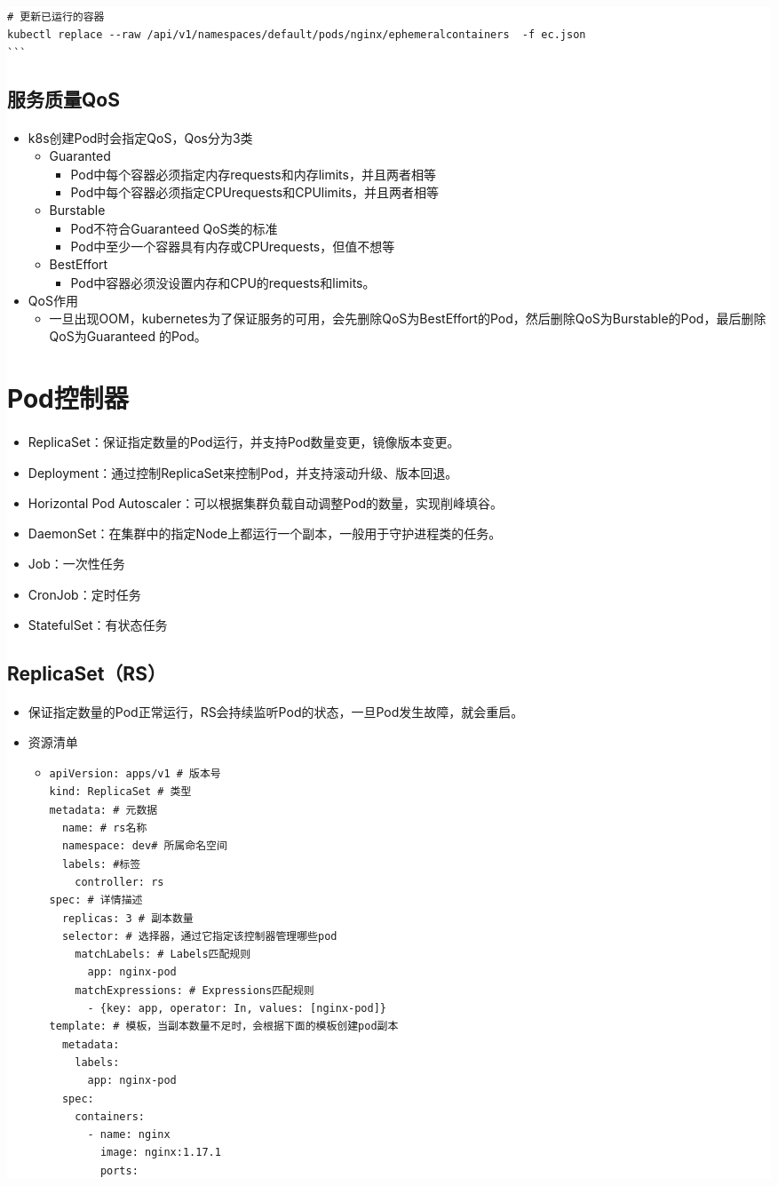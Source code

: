     # 更新已运行的容器
    kubectl replace --raw /api/v1/namespaces/default/pods/nginx/ephemeralcontainers  -f ec.json
    ```

## 服务质量QoS

- k8s创建Pod时会指定QoS，Qos分为3类
  - Guaranted
    - Pod中每个容器必须指定内存requests和内存limits，并且两者相等
    - Pod中每个容器必须指定CPUrequests和CPUlimits，并且两者相等
  - Burstable
    - Pod不符合Guaranteed QoS类的标准
    - Pod中至少一个容器具有内存或CPUrequests，但值不想等
  - BestEffort
    - Pod中容器必须没设置内存和CPU的requests和limits。
- QoS作用
  - 一旦出现OOM，kubernetes为了保证服务的可用，会先删除QoS为BestEffort的Pod，然后删除QoS为Burstable的Pod，最后删除QoS为Guaranteed 的Pod。

# Pod控制器

- ReplicaSet：保证指定数量的Pod运行，并支持Pod数量变更，镜像版本变更。

- Deployment：通过控制ReplicaSet来控制Pod，并支持滚动升级、版本回退。

- Horizontal Pod Autoscaler：可以根据集群负载自动调整Pod的数量，实现削峰填谷。

- DaemonSet：在集群中的指定Node上都运行一个副本，一般用于守护进程类的任务。

- Job：一次性任务

- CronJob：定时任务

- StatefulSet：有状态任务

## ReplicaSet（RS）

- 保证指定数量的Pod正常运行，RS会持续监听Pod的状态，一旦Pod发生故障，就会重启。

- 资源清单

  - ```
    apiVersion: apps/v1 # 版本号 
    kind: ReplicaSet # 类型 
    metadata: # 元数据 
      name: # rs名称
      namespace: dev# 所属命名空间 
      labels: #标签 
        controller: rs 
    spec: # 详情描述 
      replicas: 3 # 副本数量 
      selector: # 选择器，通过它指定该控制器管理哪些pod
        matchLabels: # Labels匹配规则 
          app: nginx-pod 
        matchExpressions: # Expressions匹配规则 
          - {key: app, operator: In, values: [nginx-pod]} 
    template: # 模板，当副本数量不足时，会根据下面的模板创建pod副本 
      metadata: 
        labels: 
          app: nginx-pod 
      spec: 
        containers: 
          - name: nginx 
            image: nginx:1.17.1 
            ports: 